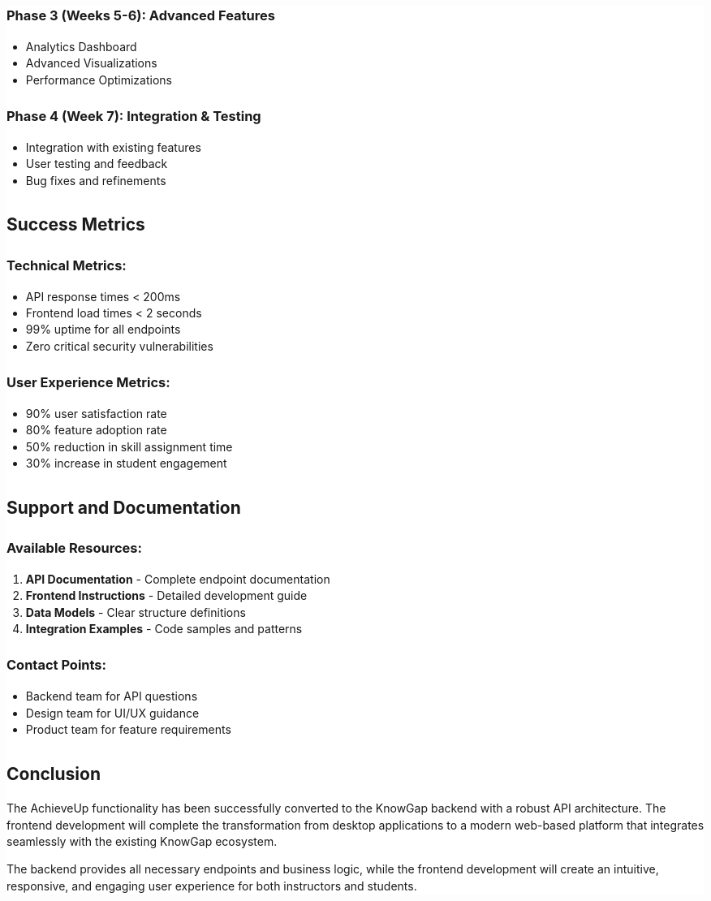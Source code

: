 ### Phase 3 (Weeks 5-6): Advanced Features
- Analytics Dashboard
- Advanced Visualizations
- Performance Optimizations

### Phase 4 (Week 7): Integration & Testing
- Integration with existing features
- User testing and feedback
- Bug fixes and refinements

## Success Metrics

### Technical Metrics:
- API response times < 200ms
- Frontend load times < 2 seconds
- 99% uptime for all endpoints
- Zero critical security vulnerabilities

### User Experience Metrics:
- 90% user satisfaction rate
- 80% feature adoption rate
- 50% reduction in skill assignment time
- 30% increase in student engagement

## Support and Documentation

### Available Resources:
1. **API Documentation** - Complete endpoint documentation
2. **Frontend Instructions** - Detailed development guide
3. **Data Models** - Clear structure definitions
4. **Integration Examples** - Code samples and patterns

### Contact Points:
- Backend team for API questions
- Design team for UI/UX guidance
- Product team for feature requirements

## Conclusion

The AchieveUp functionality has been successfully converted to the KnowGap backend with a robust API architecture. The frontend development will complete the transformation from desktop applications to a modern web-based platform that integrates seamlessly with the existing KnowGap ecosystem.

The backend provides all necessary endpoints and business logic, while the frontend development will create an intuitive, responsive, and engaging user experience for both instructors and students. 